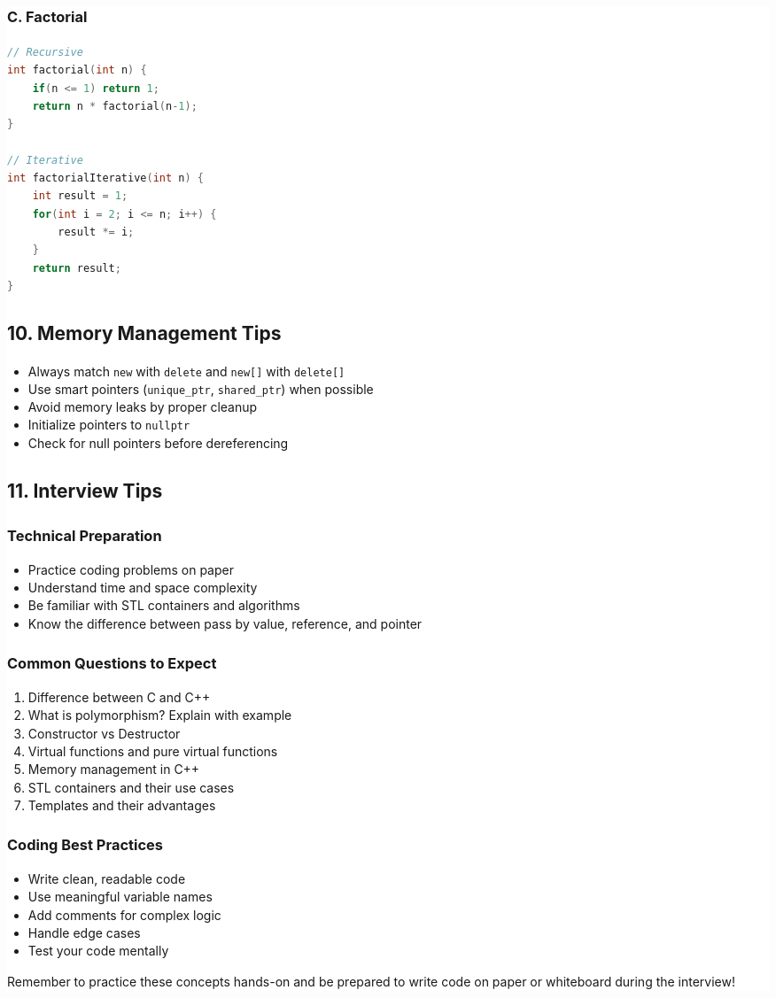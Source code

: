 ### C. Factorial
```cpp
// Recursive
int factorial(int n) {
    if(n <= 1) return 1;
    return n * factorial(n-1);
}

// Iterative
int factorialIterative(int n) {
    int result = 1;
    for(int i = 2; i <= n; i++) {
        result *= i;
    }
    return result;
}
```

## 10. Memory Management Tips

- Always match `new` with `delete` and `new[]` with `delete[]`
- Use smart pointers (`unique_ptr`, `shared_ptr`) when possible
- Avoid memory leaks by proper cleanup
- Initialize pointers to `nullptr`
- Check for null pointers before dereferencing

## 11. Interview Tips

### Technical Preparation
- Practice coding problems on paper
- Understand time and space complexity
- Be familiar with STL containers and algorithms
- Know the difference between pass by value, reference, and pointer

### Common Questions to Expect
1. Difference between C and C++
2. What is polymorphism? Explain with example
3. Constructor vs Destructor
4. Virtual functions and pure virtual functions
5. Memory management in C++
6. STL containers and their use cases
7. Templates and their advantages

### Coding Best Practices
- Write clean, readable code
- Use meaningful variable names
- Add comments for complex logic
- Handle edge cases
- Test your code mentally

Remember to practice these concepts hands-on and be prepared to write code on paper or whiteboard during the interview!